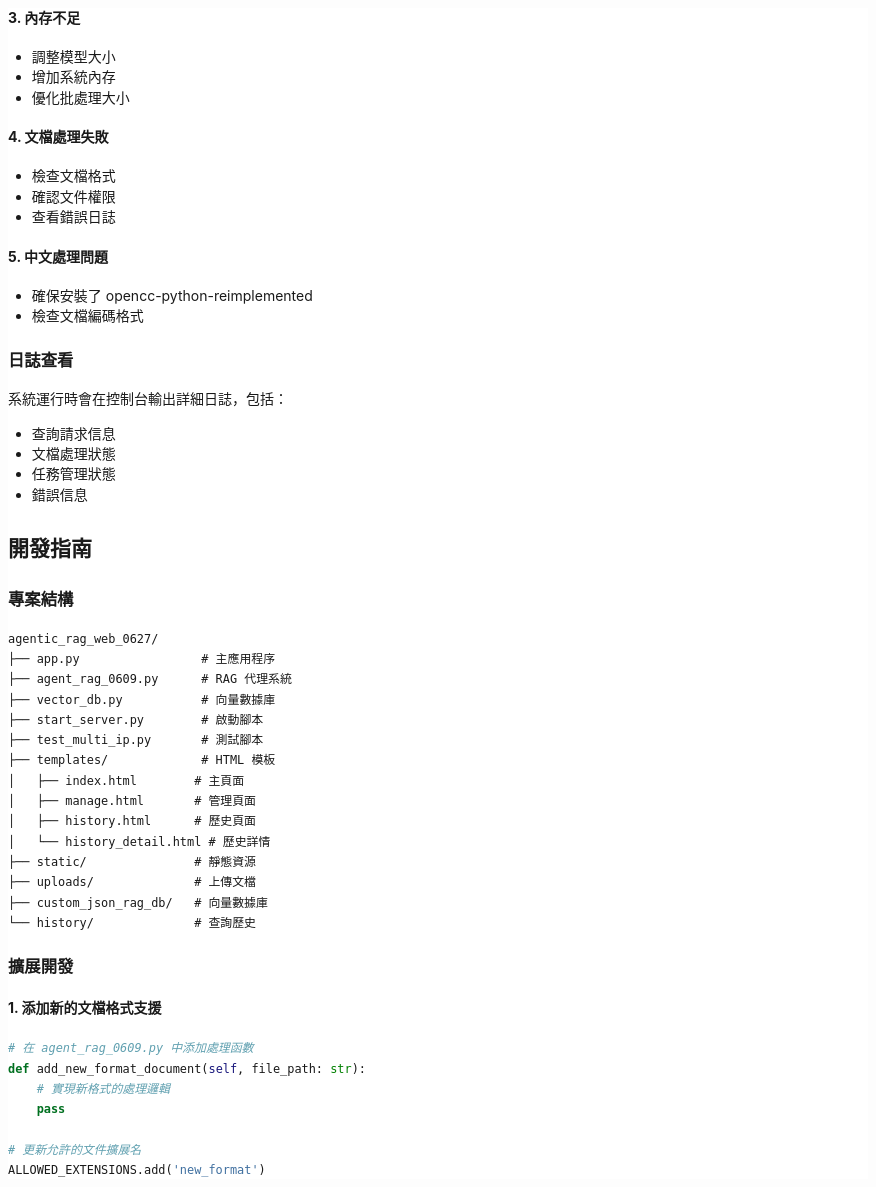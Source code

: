 #### 3. 內存不足
- 調整模型大小
- 增加系統內存
- 優化批處理大小

#### 4. 文檔處理失敗
- 檢查文檔格式
- 確認文件權限
- 查看錯誤日誌

#### 5. 中文處理問題
- 確保安裝了 opencc-python-reimplemented
- 檢查文檔編碼格式

### 日誌查看
系統運行時會在控制台輸出詳細日誌，包括：
- 查詢請求信息
- 文檔處理狀態
- 任務管理狀態
- 錯誤信息

## 開發指南

### 專案結構
```
agentic_rag_web_0627/
├── app.py                 # 主應用程序
├── agent_rag_0609.py      # RAG 代理系統
├── vector_db.py           # 向量數據庫
├── start_server.py        # 啟動腳本
├── test_multi_ip.py       # 測試腳本
├── templates/             # HTML 模板
│   ├── index.html        # 主頁面
│   ├── manage.html       # 管理頁面
│   ├── history.html      # 歷史頁面
│   └── history_detail.html # 歷史詳情
├── static/               # 靜態資源
├── uploads/              # 上傳文檔
├── custom_json_rag_db/   # 向量數據庫
└── history/              # 查詢歷史
```

### 擴展開發

#### 1. 添加新的文檔格式支援
```python
# 在 agent_rag_0609.py 中添加處理函數
def add_new_format_document(self, file_path: str):
    # 實現新格式的處理邏輯
    pass

# 更新允許的文件擴展名
ALLOWED_EXTENSIONS.add('new_format')
```
